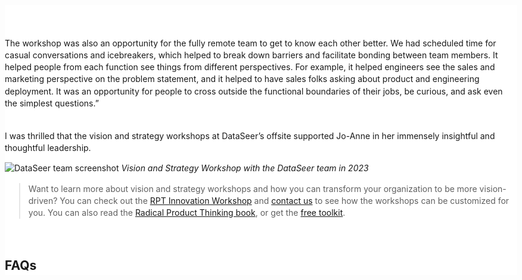 <br> 
<br> 

The workshop was also an opportunity for the fully remote team to get to know each other better. We had scheduled time for casual conversations and icebreakers, which helped to break down barriers and facilitate bonding between team members. It helped people from each function see things from different perspectives. For example, it helped engineers see the sales and marketing perspective on the problem statement, and it helped to have sales folks asking about product and engineering deployment. It was an opportunity for people to cross outside the functional boundaries of their jobs, be curious, and ask even the simplest questions.”  

</div>

<br> 
I was thrilled that the vision and strategy workshops at DataSeer’s offsite supported Jo-Anne in her immensely insightful and thoughtful leadership.


![DataSeer team screenshot]({{site.baseurl}}/img/dataseer2023.png)
_Vision and Strategy Workshop with the DataSeer team in 2023_


>Want to learn more about vision and strategy workshops and how you can transform your organization to be more vision-driven? You can check out the [RPT Innovation Workshop](https://www.radicalproduct.com/trainings/innovation-training/) and [contact us](https://www.radicalproduct.com/contact/) to see how the workshops can be customized for you. You can also read the [Radical Product Thinking book](https://www.amazon.com/Radical-Product-Thinking-Mindset-Innovating-ebook/dp/B08ZNV7SW4/ref=sr_1_1?dchild=1&keywords=radical+product&qid=1624988263&sr=8-1), or get the [free toolkit](https://www.radicalproduct.com/toolkit/).  

<br> 

## FAQs
<script type="application/ld+json">
{
"@context": "https://schema.org",
"@type": "FAQPage",
"mainEntity": [{
"@type": "Question",
"name": "When do you need a visioning session or strategy workshop?",
"acceptedAnswer": {
"@type": "Answer",
"text":"Here are 6 examples of scenarios when a visioning session or a strategy workshop is particularly useful:
- If you’re planning an offsite, instead of communicating direction using a slide deck, consider setting aside some time for a team visioning session and/or a strategy workshop -- the latter is infinitely more effective in getting buy-in from the team
- If you have a new team, or if you need to align your team because the product or market has changed significantly
- If you’re building a new product -- this is a great way to kick-off
- If you’re working on strategic planning for the year
- If you need to rethink your product or you see the need to pivot
- If you’re seeing [product diseases]({% post_url 2020-03-10-product-diseases%}) and need a reset to recover from these diseases and become more vision-driven." }
}, {
"@type": "Question",
"name": "Do I need a facilitator for a visioning exercise?",
"acceptedAnswer": {
"@type": "Answer",
"text":"Yes, someone needs to be the facilitator for a team visioning exercise to make sure that all voices in the room are heard. You could play this role for your team, but here are the benefits to having an external facilitator for your visioning workshop:
- An external facilitator with experience can ask the right questions to air out  misalignments and manage the discussion so the team achieves clarity within the time allotted for the exercise.
